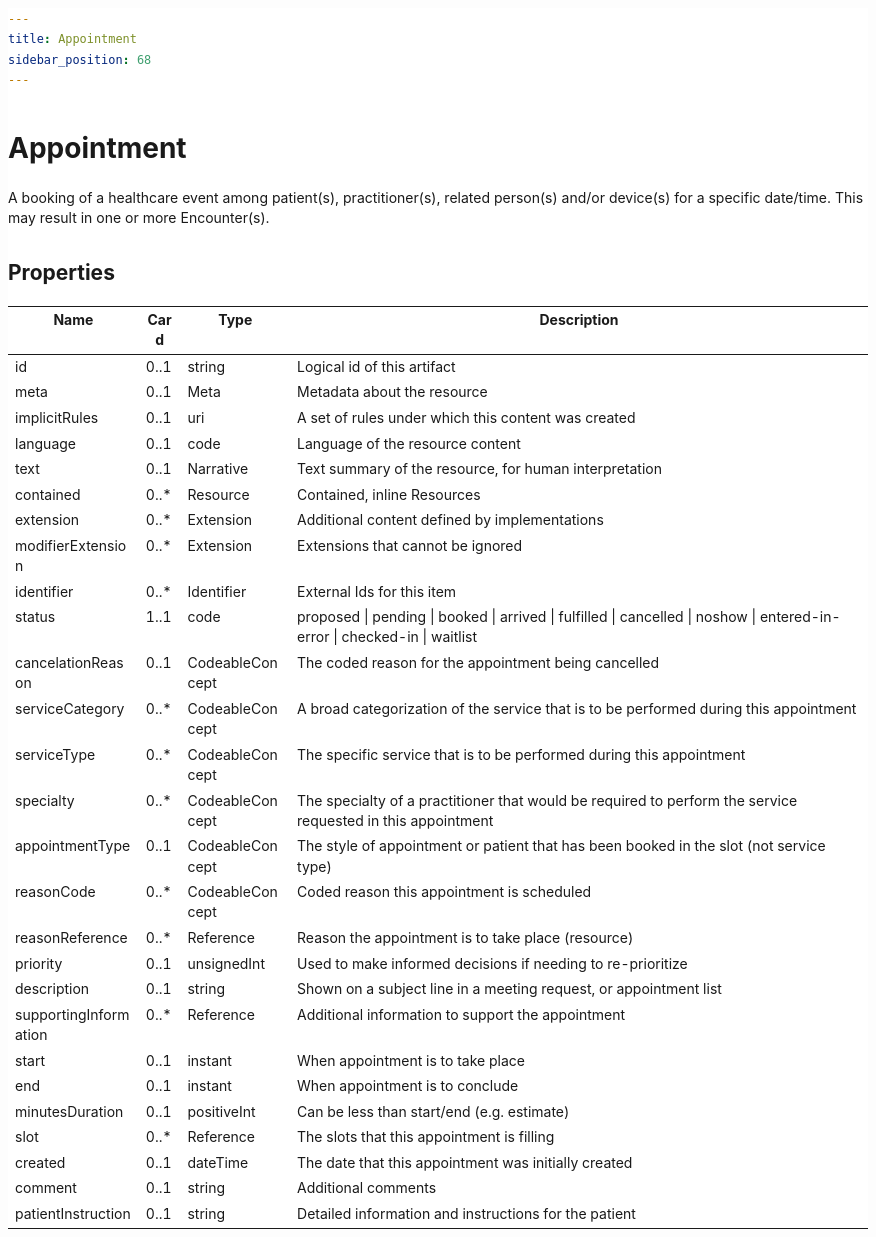 ```yaml
---
title: Appointment
sidebar_position: 68
---
```


# Appointment

A booking of a healthcare event among patient(s), practitioner(s), related person(s) and/or device(s) for a specific
date/time. This may result in one or more Encounter(s).

## Properties

| Name                  | Card  | Type            | Description                                                                                                                |
| --------------------- | ----- | --------------- | -------------------------------------------------------------------------------------------------------------------------- |
| id                    | 0..1  | string          | Logical id of this artifact                                                                                                |
| meta                  | 0..1  | Meta            | Metadata about the resource                                                                                                |
| implicitRules         | 0..1  | uri             | A set of rules under which this content was created                                                                        |
| language              | 0..1  | code            | Language of the resource content                                                                                           |
| text                  | 0..1  | Narrative       | Text summary of the resource, for human interpretation                                                                     |
| contained             | 0..\* | Resource        | Contained, inline Resources                                                                                                |
| extension             | 0..\* | Extension       | Additional content defined by implementations                                                                              |
| modifierExtension     | 0..\* | Extension       | Extensions that cannot be ignored                                                                                          |
| identifier            | 0..\* | Identifier      | External Ids for this item                                                                                                 |
| status                | 1..1  | code            | proposed \| pending \| booked \| arrived \| fulfilled \| cancelled \| noshow \| entered-in-error \| checked-in \| waitlist |
| cancelationReason     | 0..1  | CodeableConcept | The coded reason for the appointment being cancelled                                                                       |
| serviceCategory       | 0..\* | CodeableConcept | A broad categorization of the service that is to be performed during this appointment                                      |
| serviceType           | 0..\* | CodeableConcept | The specific service that is to be performed during this appointment                                                       |
| specialty             | 0..\* | CodeableConcept | The specialty of a practitioner that would be required to perform the service requested in this appointment                |
| appointmentType       | 0..1  | CodeableConcept | The style of appointment or patient that has been booked in the slot (not service type)                                    |
| reasonCode            | 0..\* | CodeableConcept | Coded reason this appointment is scheduled                                                                                 |
| reasonReference       | 0..\* | Reference       | Reason the appointment is to take place (resource)                                                                         |
| priority              | 0..1  | unsignedInt     | Used to make informed decisions if needing to re-prioritize                                                                |
| description           | 0..1  | string          | Shown on a subject line in a meeting request, or appointment list                                                          |
| supportingInformation | 0..\* | Reference       | Additional information to support the appointment                                                                          |
| start                 | 0..1  | instant         | When appointment is to take place                                                                                          |
| end                   | 0..1  | instant         | When appointment is to conclude                                                                                            |
| minutesDuration       | 0..1  | positiveInt     | Can be less than start/end (e.g. estimate)                                                                                 |
| slot                  | 0..\* | Reference       | The slots that this appointment is filling                                                                                 |
| created               | 0..1  | dateTime        | The date that this appointment was initially created                                                                       |
| comment               | 0..1  | string          | Additional comments                                                                                                        |
| patientInstruction    | 0..1  | string          | Detailed information and instructions for the patient                                                                      |
